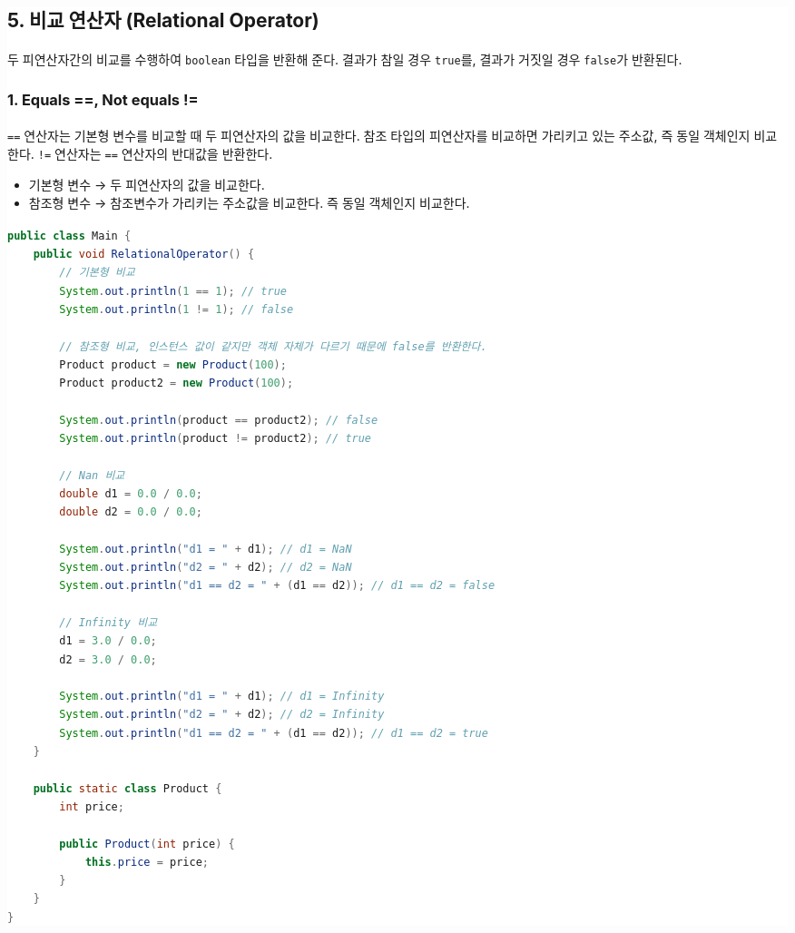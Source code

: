 ## 5. 비교 연산자 (Relational Operator)
두 피연산자간의 비교를 수행하여 `boolean` 타입을 반환해 준다. 결과가 참일 경우 `true`를, 결과가 거짓일 경우 `false`가 반환된다.

### 1. Equals ==, Not equals !=
`==` 연산자는 기본형 변수를 비교할 때 두 피연산자의 값을 비교한다.
참조 타입의 피연산자를 비교하면 가리키고 있는 주소값, 즉 동일 객체인지 비교한다. `!=` 연산자는 `==` 연산자의 반대값을 반환한다.

- 기본형 변수 → 두 피연산자의 값을 비교한다. 
- 참조형 변수 → 참조변수가 가리키는 주소값을 비교한다. 즉 동일 객체인지 비교한다. 

~~~java
public class Main {
    public void RelationalOperator() {
        // 기본형 비교
        System.out.println(1 == 1); // true
        System.out.println(1 != 1); // false

        // 참조형 비교, 인스턴스 값이 같지만 객체 자체가 다르기 때문에 false를 반환한다.
        Product product = new Product(100);
        Product product2 = new Product(100);

        System.out.println(product == product2); // false
        System.out.println(product != product2); // true

        // Nan 비교
        double d1 = 0.0 / 0.0;
        double d2 = 0.0 / 0.0;

        System.out.println("d1 = " + d1); // d1 = NaN
        System.out.println("d2 = " + d2); // d2 = NaN
        System.out.println("d1 == d2 = " + (d1 == d2)); // d1 == d2 = false

        // Infinity 비교
        d1 = 3.0 / 0.0;
        d2 = 3.0 / 0.0;

        System.out.println("d1 = " + d1); // d1 = Infinity
        System.out.println("d2 = " + d2); // d2 = Infinity
        System.out.println("d1 == d2 = " + (d1 == d2)); // d1 == d2 = true
    }
    
    public static class Product {
        int price;
        
        public Product(int price) {
            this.price = price;
        }
    }
}
~~~
